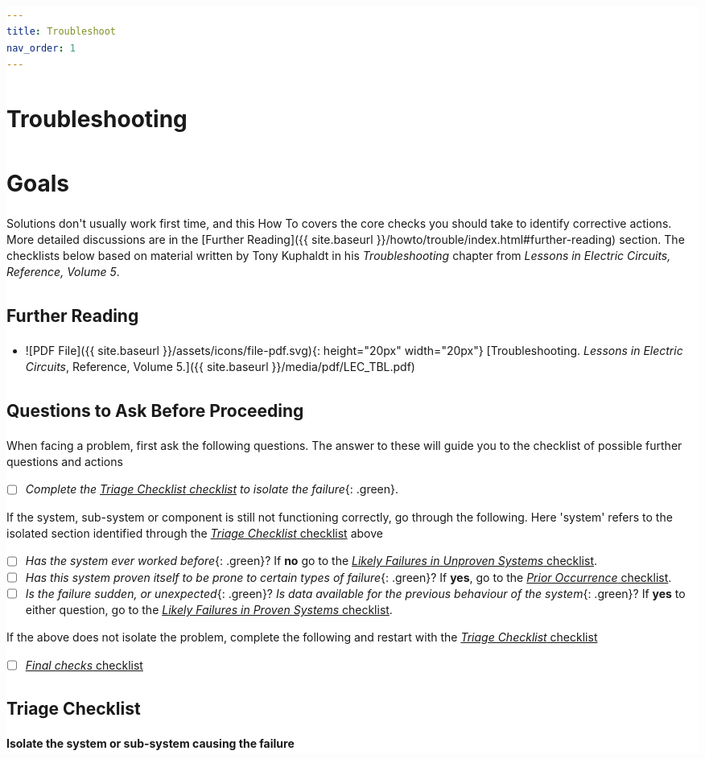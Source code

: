 ```yaml
---
title: Troubleshoot
nav_order: 1
---
```


# Troubleshooting

# Goals

Solutions don't usually work first time, and this How To covers the core checks you should take to identify corrective actions. More detailed discussions are in the [Further Reading]({{ site.baseurl }}/howto/trouble/index.html#further-reading) section. The checklists below based on material written by Tony Kuphaldt in his _Troubleshooting_ chapter from _Lessons in Electric Circuits, Reference, Volume 5_.

## Further Reading

* ![PDF File]({{ site.baseurl }}/assets/icons/file-pdf.svg){: height="20px" width="20px"} [Troubleshooting. _Lessons in Electric Circuits_, Reference, Volume 5.]({{ site.baseurl }}/media/pdf/LEC_TBL.pdf)

## Questions to Ask Before Proceeding

When facing a problem, first ask the following questions. The answer to these will guide you to the checklist of possible further questions and actions

- [ ] _Complete the [_Triage Checklist_ checklist](#triage-checklist) to isolate the failure_{: .green}.

If the system, sub-system or component is still not functioning correctly, go through the following. Here 'system' refers to the isolated section identified through the [_Triage Checklist_ checklist](#triage-checklist) above

- [ ] _Has the system ever worked before_{: .green}? If **no** go to the [_Likely Failures in Unproven Systems_ checklist](#likely-failures-in-unproven-systems).
- [ ] _Has this system proven itself to be prone to certain types of failure_{: .green}? If **yes**, go to the [_Prior Occurrence_ checklist](#prior-occurrence).
- [ ] _Is the failure sudden, or unexpected_{: .green}? _Is data available for the previous behaviour of the system_{: .green}? If **yes** to either question, go to the [_Likely Failures in Proven Systems_ checklist](#likely-failures-in-proven-systems).

If the above does not isolate the problem, complete the following and restart with the [_Triage Checklist_ checklist](#triage-checklist)

- [ ] [_Final checks_ checklist](#final-checks)

## Triage Checklist

**Isolate the system or sub-system causing the failure**
